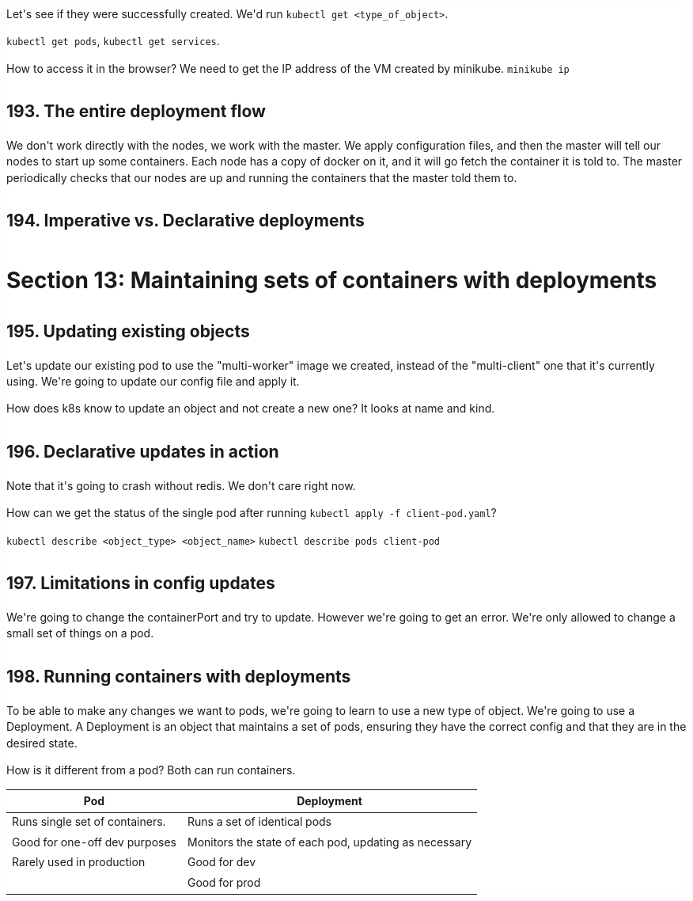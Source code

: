 Let's see if they were successfully created. We'd run `kubectl get <type_of_object>`.

`kubectl get pods`, `kubectl get services`.

How to access it in the browser? We need to get the IP address of the VM created
by minikube. `minikube ip`

## 193. The entire deployment flow

We don't work directly with the nodes, we work with the master. We apply configuration files, and then the master will tell our nodes to start up some containers. Each node has a copy of docker on it, and it will go fetch the container it is told to. The master periodically checks that our nodes are up and running the containers that the master told them to.

## 194. Imperative vs. Declarative deployments

# Section 13: Maintaining sets of containers with deployments

## 195. Updating existing objects

Let's update our existing pod to use the "multi-worker" image we created, instead of the "multi-client" one that it's currently using. We're going to update our config file and apply it.

How does k8s know to update an object and not create a new one? It looks at name and kind.

## 196. Declarative updates in action

Note that it's going to crash without redis. We don't care right now.

How can we get the status of the single pod after running `kubectl apply -f client-pod.yaml`?

`kubectl describe <object_type> <object_name>`
`kubectl describe pods client-pod`

## 197. Limitations in config updates

We're going to change the containerPort and try to update. However we're going to get an error. We're only allowed to change a small set of things on a pod.

## 198. Running containers with deployments

To be able to make any changes we want to pods, we're going to learn to use a new type of object. We're going to use a Deployment. A Deployment is an object that maintains a set of pods, ensuring they have the correct config and that they are in the desired state.

How is it different from a pod? Both can run containers.

| Pod | Deployment |
|-----|------------|
| Runs single set of containers. | Runs a set of identical pods |
| Good for one-off dev purposes | Monitors the state of each pod, updating as necessary|
| Rarely used in production | Good for dev |
| | Good for prod |
